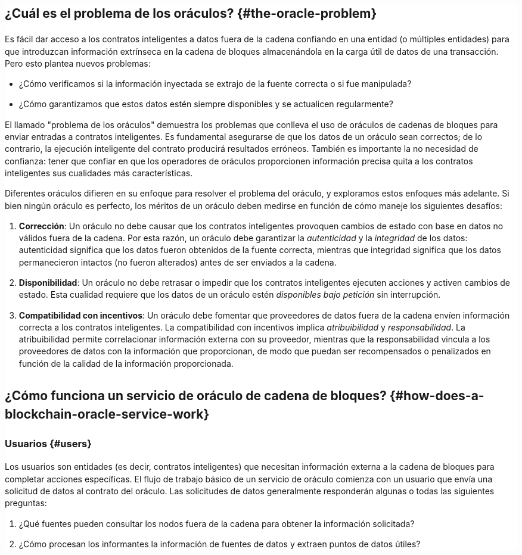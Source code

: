 ## ¿Cuál es el problema de los oráculos? {#the-oracle-problem}

Es fácil dar acceso a los contratos inteligentes a datos fuera de la cadena confiando en una entidad (o múltiples entidades) para que introduzcan información extrínseca en la cadena de bloques almacenándola en la carga útil de datos de una transacción. Pero esto plantea nuevos problemas:

- ¿Cómo verificamos si la información inyectada se extrajo de la fuente correcta o si fue manipulada?

- ¿Cómo garantizamos que estos datos estén siempre disponibles y se actualicen regularmente?

El llamado "problema de los oráculos" demuestra los problemas que conlleva el uso de oráculos de cadenas de bloques para enviar entradas a contratos inteligentes. Es fundamental asegurarse de que los datos de un oráculo sean correctos; de lo contrario, la ejecución inteligente del contrato producirá resultados erróneos. También es importante la no necesidad de confianza: tener que confiar en que los operadores de oráculos proporcionen información precisa quita a los contratos inteligentes sus cualidades más características.

Diferentes oráculos difieren en su enfoque para resolver el problema del oráculo, y exploramos estos enfoques más adelante. Si bien ningún oráculo es perfecto, los méritos de un oráculo deben medirse en función de cómo maneje los siguientes desafíos:

1. **Corrección**: Un oráculo no debe causar que los contratos inteligentes provoquen cambios de estado con base en datos no válidos fuera de la cadena. Por esta razón, un oráculo debe garantizar la _autenticidad_ y la _integridad_ de los datos: autenticidad significa que los datos fueron obtenidos de la fuente correcta, mientras que integridad significa que los datos permanecieron intactos (no fueron alterados) antes de ser enviados a la cadena.

2. **Disponibilidad**: Un oráculo no debe retrasar o impedir que los contratos inteligentes ejecuten acciones y activen cambios de estado. Esta cualidad requiere que los datos de un oráculo estén _disponibles bajo petición_ sin interrupción.

3. **Compatibilidad con incentivos**: Un oráculo debe fomentar que proveedores de datos fuera de la cadena envíen información correcta a los contratos inteligentes. La compatibilidad con incentivos implica _atribuibilidad_ y _responsabilidad_. La atribuibilidad permite correlacionar información externa con su proveedor, mientras que la responsabilidad vincula a los proveedores de datos con la información que proporcionan, de modo que puedan ser recompensados o penalizados en función de la calidad de la información proporcionada.

## ¿Cómo funciona un servicio de oráculo de cadena de bloques? {#how-does-a-blockchain-oracle-service-work}

### Usuarios {#users}

Los usuarios son entidades (es decir, contratos inteligentes) que necesitan información externa a la cadena de bloques para completar acciones específicas. El flujo de trabajo básico de un servicio de oráculo comienza con un usuario que envía una solicitud de datos al contrato del oráculo. Las solicitudes de datos generalmente responderán algunas o todas las siguientes preguntas:

1. ¿Qué fuentes pueden consultar los nodos fuera de la cadena para obtener la información solicitada?

2. ¿Cómo procesan los informantes la información de fuentes de datos y extraen puntos de datos útiles?
